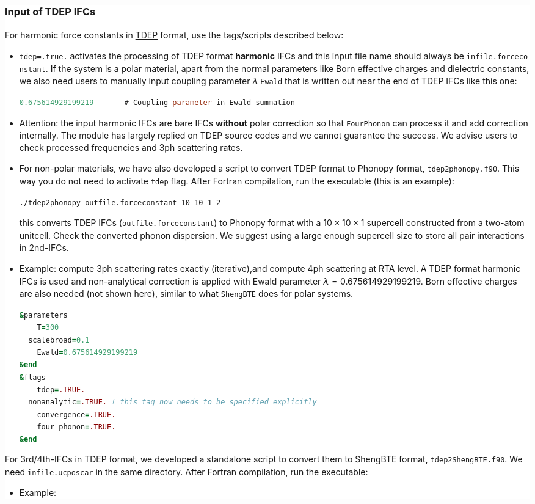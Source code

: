 
### Input of TDEP IFCs

For harmonic force constants in [TDEP](https://github.com/tdep-developers/tdep) format, use the tags/scripts described below:

- `tdep=.true.` activates the processing of TDEP format **harmonic** IFCs and this input file name should always be `infile.forceconstant`. If the system is a polar material, apart from the normal parameters like Born effective charges and dielectric constants, we also need users to manually input coupling parameter $\lambda$  `Ewald` that is written out near the end of TDEP IFCs like this one:
    
    ```fortran
    0.675614929199219       # Coupling parameter in Ewald summation
    ```
    
- Attention: the input harmonic IFCs are bare IFCs **without** polar correction so that `FourPhonon` can process it and add correction internally. The module has largely replied on TDEP source codes and we cannot guarantee the success. We advise users to check processed frequencies and 3ph scattering rates.
- For non-polar materials, we have also developed a script to convert TDEP format to Phonopy format, `tdep2phonopy.f90`. This way you do not need to activate `tdep` flag. After Fortran compilation, run the executable (this is an example):
    
    ```bash
    ./tdep2phonopy outfile.forceconstant 10 10 1 2
    ```
    
    this converts TDEP IFCs (`outfile.forceconstant`) to Phonopy format with a $10\times10\times1$ supercell constructed from a two-atom unitcell. Check the converted phonon dispersion. We suggest using a large enough supercell size to store all pair interactions in 2nd-IFCs.
    
- Example: compute 3ph scattering rates exactly (iterative),and compute 4ph scattering at RTA level. A TDEP format harmonic IFCs is used and non-analytical correction is applied with Ewald parameter $\lambda=0.675614929199219$. Born effective charges are also needed (not shown here), similar to what `ShengBTE` does for polar systems.
    
    ```fortran
    &parameters
    	T=300
      scalebroad=0.1
    	Ewald=0.675614929199219
    &end
    &flags
    	tdep=.TRUE.
      nonanalytic=.TRUE. ! this tag now needs to be specified explicitly
    	convergence=.TRUE.
    	four_phonon=.TRUE.
    &end
    ```
    

For 3rd/4th-IFCs in TDEP format, we developed a standalone script to convert them to ShengBTE format, `tdep2ShengBTE.f90`. We need `infile.ucposcar` in the same directory. After Fortran compilation, run the executable:

- Example:
    
